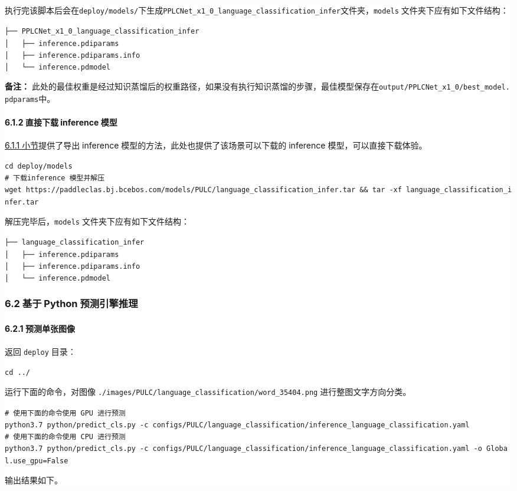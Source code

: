执行完该脚本后会在`deploy/models/`下生成`PPLCNet_x1_0_language_classification_infer`文件夹，`models` 文件夹下应有如下文件结构：

```
├── PPLCNet_x1_0_language_classification_infer
│   ├── inference.pdiparams
│   ├── inference.pdiparams.info
│   └── inference.pdmodel
```

**备注：** 此处的最佳权重是经过知识蒸馏后的权重路径，如果没有执行知识蒸馏的步骤，最佳模型保存在`output/PPLCNet_x1_0/best_model.pdparams`中。

<a name="6.1.2"></a>

#### 6.1.2 直接下载 inference 模型

[6.1.1 小节](#6.1.1)提供了导出 inference 模型的方法，此处也提供了该场景可以下载的 inference 模型，可以直接下载体验。

```
cd deploy/models
# 下载inference 模型并解压
wget https://paddleclas.bj.bcebos.com/models/PULC/language_classification_infer.tar && tar -xf language_classification_infer.tar
```

解压完毕后，`models` 文件夹下应有如下文件结构：

```
├── language_classification_infer
│   ├── inference.pdiparams
│   ├── inference.pdiparams.info
│   └── inference.pdmodel
```

<a name="6.2"></a>

### 6.2 基于 Python 预测引擎推理

<a name="6.2.1"></a>

#### 6.2.1 预测单张图像

返回 `deploy` 目录：

```
cd ../
```

运行下面的命令，对图像 `./images/PULC/language_classification/word_35404.png` 进行整图文字方向分类。

```shell
# 使用下面的命令使用 GPU 进行预测
python3.7 python/predict_cls.py -c configs/PULC/language_classification/inference_language_classification.yaml
# 使用下面的命令使用 CPU 进行预测
python3.7 python/predict_cls.py -c configs/PULC/language_classification/inference_language_classification.yaml -o Global.use_gpu=False
```

输出结果如下。
